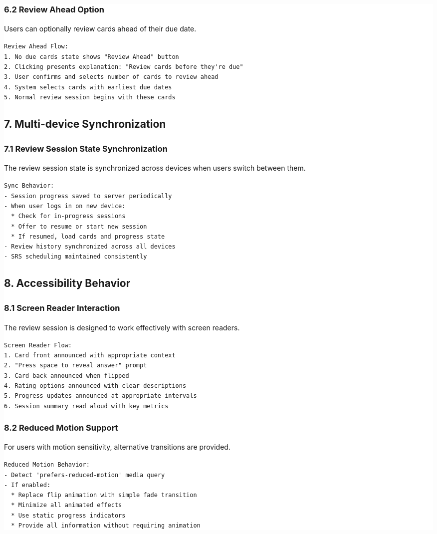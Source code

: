 ### 6.2 Review Ahead Option

Users can optionally review cards ahead of their due date.

```
Review Ahead Flow:
1. No due cards state shows "Review Ahead" button
2. Clicking presents explanation: "Review cards before they're due"
3. User confirms and selects number of cards to review ahead
4. System selects cards with earliest due dates
5. Normal review session begins with these cards
```

## 7. Multi-device Synchronization

### 7.1 Review Session State Synchronization

The review session state is synchronized across devices when users switch between them.

```
Sync Behavior:
- Session progress saved to server periodically
- When user logs in on new device:
  * Check for in-progress sessions
  * Offer to resume or start new session
  * If resumed, load cards and progress state
- Review history synchronized across all devices
- SRS scheduling maintained consistently
```

## 8. Accessibility Behavior

### 8.1 Screen Reader Interaction

The review session is designed to work effectively with screen readers.

```
Screen Reader Flow:
1. Card front announced with appropriate context
2. "Press space to reveal answer" prompt
3. Card back announced when flipped
4. Rating options announced with clear descriptions
5. Progress updates announced at appropriate intervals
6. Session summary read aloud with key metrics
```

### 8.2 Reduced Motion Support

For users with motion sensitivity, alternative transitions are provided.

```
Reduced Motion Behavior:
- Detect 'prefers-reduced-motion' media query
- If enabled:
  * Replace flip animation with simple fade transition
  * Minimize all animated effects
  * Use static progress indicators
  * Provide all information without requiring animation
```
